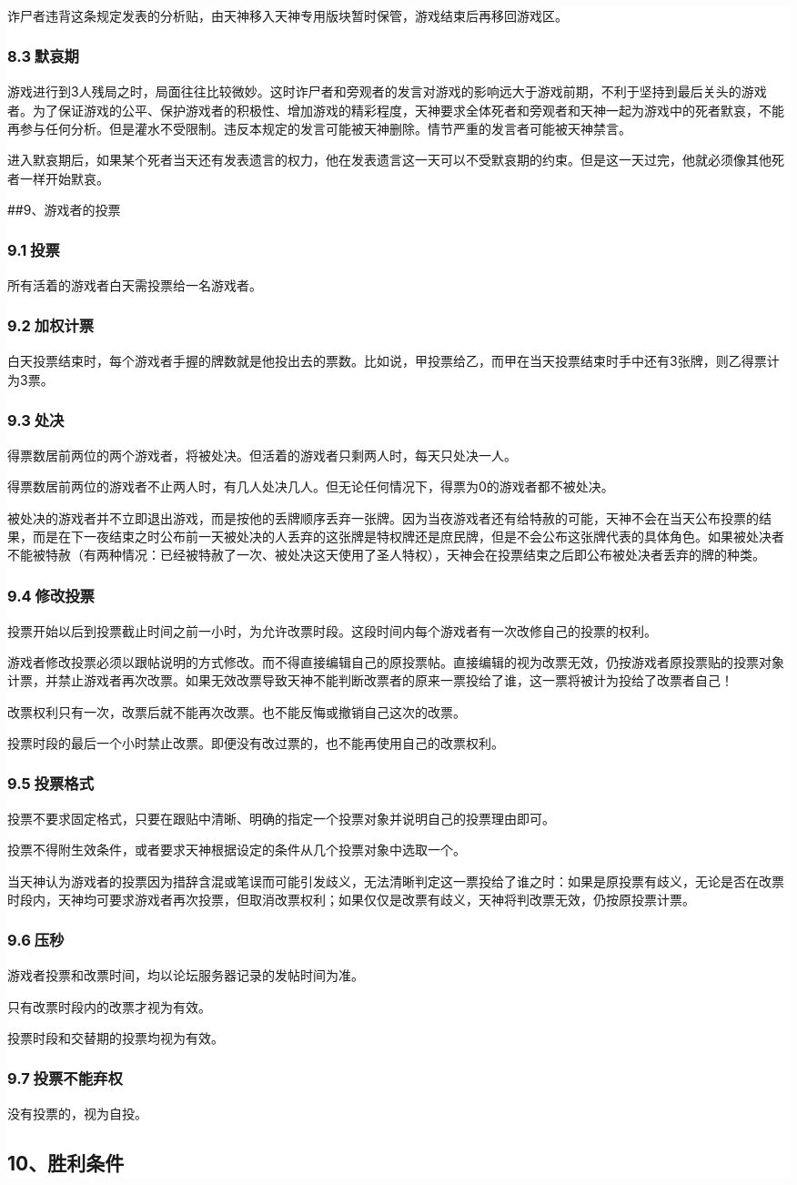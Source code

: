诈尸者违背这条规定发表的分析贴，由天神移入天神专用版块暂时保管，游戏结束后再移回游戏区。

### 8.3 默哀期
游戏进行到3人残局之时，局面往往比较微妙。这时诈尸者和旁观者的发言对游戏的影响远大于游戏前期，不利于坚持到最后关头的游戏者。为了保证游戏的公平、保护游戏者的积极性、增加游戏的精彩程度，天神要求全体死者和旁观者和天神一起为游戏中的死者默哀，不能再参与任何分析。但是灌水不受限制。违反本规定的发言可能被天神删除。情节严重的发言者可能被天神禁言。

进入默哀期后，如果某个死者当天还有发表遗言的权力，他在发表遗言这一天可以不受默哀期的约束。但是这一天过完，他就必须像其他死者一样开始默哀。


##9、游戏者的投票

### 9.1 投票
所有活着的游戏者白天需投票给一名游戏者。

### 9.2 加权计票
白天投票结束时，每个游戏者手握的牌数就是他投出去的票数。比如说，甲投票给乙，而甲在当天投票结束时手中还有3张牌，则乙得票计为3票。

### 9.3 处决
得票数居前两位的两个游戏者，将被处决。但活着的游戏者只剩两人时，每天只处决一人。

得票数居前两位的游戏者不止两人时，有几人处决几人。但无论任何情况下，得票为0的游戏者都不被处决。

被处决的游戏者并不立即退出游戏，而是按他的丢牌顺序丢弃一张牌。因为当夜游戏者还有给特赦的可能，天神不会在当天公布投票的结果，而是在下一夜结束之时公布前一天被处决的人丢弃的这张牌是特权牌还是庶民牌，但是不会公布这张牌代表的具体角色。如果被处决者不能被特赦（有两种情况：已经被特赦了一次、被处决这天使用了圣人特权），天神会在投票结束之后即公布被处决者丢弃的牌的种类。

### 9.4 修改投票
投票开始以后到投票截止时间之前一小时，为允许改票时段。这段时间内每个游戏者有一次改修自己的投票的权利。

游戏者修改投票必须以跟帖说明的方式修改。而不得直接编辑自己的原投票帖。直接编辑的视为改票无效，仍按游戏者原投票贴的投票对象计票，并禁止游戏者再次改票。如果无效改票导致天神不能判断改票者的原来一票投给了谁，这一票将被计为投给了改票者自己！

改票权利只有一次，改票后就不能再次改票。也不能反悔或撤销自己这次的改票。

投票时段的最后一个小时禁止改票。即便没有改过票的，也不能再使用自己的改票权利。

### 9.5 投票格式
投票不要求固定格式，只要在跟贴中清晰、明确的指定一个投票对象并说明自己的投票理由即可。

投票不得附生效条件，或者要求天神根据设定的条件从几个投票对象中选取一个。

当天神认为游戏者的投票因为措辞含混或笔误而可能引发歧义，无法清晰判定这一票投给了谁之时：如果是原投票有歧义，无论是否在改票时段内，天神均可要求游戏者再次投票，但取消改票权利；如果仅仅是改票有歧义，天神将判改票无效，仍按原投票计票。

### 9.6 压秒
游戏者投票和改票时间，均以论坛服务器记录的发帖时间为准。

只有改票时段内的改票才视为有效。

投票时段和交替期的投票均视为有效。

### 9.7 投票不能弃权
没有投票的，视为自投。


## 10、胜利条件
